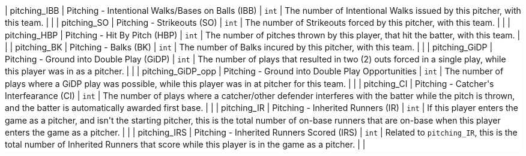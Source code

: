 |       pitching_IBB        |  Pitching - Intentional Walks/Bases on Balls (IBB)   |   `int`   |                                                                                                                                                  The number of Intentional Walks issued by this pitcher, with this team.                                                                                                                                                   |                                                                                                                                                                   |
|        pitching_SO        |              Pitching - Strikeouts (SO)              |   `int`   |                                                                                                                                                      The number of Strikeouts forced by this pitcher, with this team.                                                                                                                                                      |                                                                                                                                                                   |
|       pitching_HBP        |            Pitching - Hit By Pitch (HBP)             |   `int`   |                                                                                                                                             The number of pitches thrown by this player, that hit the batter, with this team.                                                                                                                                              |                                                                                                                                                                   |
|        pitching_BK        |                Pitching - Balks (BK)                 |   `int`   |                                                                                                                                                        The number of Balks incured by this pitcher, with this team.                                                                                                                                                        |                                                                                                                                                                   |
|       pitching_GiDP       |      Pitching - Ground into Double Play (GiDP)       |   `int`   |                                                                                                                             The number of plays that resulted in two (2) outs forced in a single play, while this player was in as a pitcher.                                                                                                                              |                                                                                                                                                                   |
|     pitching_GiDP_opp     |   Pitching - Ground into Double Play Opportunities   |   `int`   |                                                                                                                                   The number of plays where a GiDP play was possible, while this player was in at pitcher for this team.                                                                                                                                   |                                                                                                                                                                   |
|        pitching_CI        |       Pitching - Catcher's Interfearance (CI)        |   `int`   |                                                                                                        The number of plays where a catcher/other defender interferes with the batter while the pitch is thrown, and the batter is automatically awarded first base.                                                                                                        |                                                                                                                                                                   |
|        pitching_IR        |          Pitching - Inherited Runners (IR)           |   `int`   |                                                                                          If this player enters the game as a pitcher, and isn't the starting pitcher, this is the total number of on-base runners that are on-base when this player enters the game as a pitcher.                                                                                          |                                                                                                                                                                   |
|       pitching_IRS        |      Pitching - Inherited Runners Scored (IRS)       |   `int`   |                                                                                                                     Related to `pitching_IR`, this is the total number of Inherited Runners that score while this player is in the game as a pitcher.                                                                                                                      |                                                                                                                                                                   |